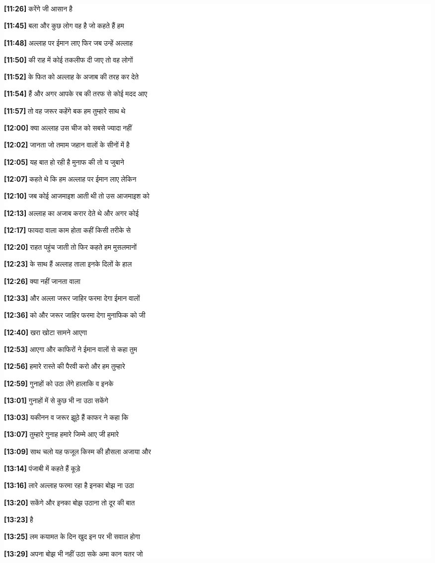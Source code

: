 **[11:26]** करेंगे जी आसान है

**[11:45]** बला और कुछ लोग वह है जो कहते हैं हम

**[11:48]** अल्लाह पर ईमान लाए फिर जब उन्हें अल्लाह

**[11:50]** की राह में कोई तकलीफ दी जाए तो वह लोगों

**[11:52]** के फित को अल्लाह के अजाब की तरह कर देते

**[11:54]** हैं और अगर आपके रब की तरफ से कोई मदद आए

**[11:57]** तो वह जरूर कहेंगे बक हम तुम्हारे साथ थे

**[12:00]** क्या अल्लाह उस चीज को सबसे ज्यादा नहीं

**[12:02]** जानता जो तमाम जहान वालों के सीनों में है

**[12:05]** यह बात हो रही है मुनाफ की तो य जुबाने

**[12:07]** कहते थे कि हम अल्लाह पर ईमान लाए लेकिन

**[12:10]** जब कोई आजमाइश आती थी तो उस आजमाइश को

**[12:13]** अल्लाह का अजाब करार देते थे और अगर कोई

**[12:17]** फायदा वाला काम होता कहीं किसी तरीके से

**[12:20]** राहत पहुंच जाती तो फिर कहते हम मुसलमानों

**[12:23]** के साथ हैं अल्लाह ताला इनके दिलों के हाल

**[12:26]** क्या नहीं जानता वाला

**[12:33]** और अल्ला जरूर जाहिर फरमा देगा ईमान वालों

**[12:36]** को और जरूर जाहिर फरमा देगा मुनाफिक को जी

**[12:40]** खरा खोटा सामने आएगा

**[12:53]** आएगा और काफिरों ने ईमान वालों से कहा तुम

**[12:56]** हमारे रास्ते की पैरवी करो और हम तुम्हारे

**[12:59]** गुनाहों को उठा लेंगे हालाकि व इनके

**[13:01]** गुनाहों में से कुछ भी ना उठा सकेंगे

**[13:03]** यकीनन व जरूर झूठे हैं काफर ने कहा कि

**[13:07]** तुम्हारे गुनाह हमारे जिम्मे आए जी हमारे

**[13:09]** साथ चलो यह फजूल किस्म की हौसला अजाया और

**[13:14]** पंजाबी में कहते हैं कूड़े

**[13:16]** लारे अल्लाह फरमा रहा है इनका बोझ ना उठा

**[13:20]** सकेंगे और इनका बोझ उठाना तो दूर की बात

**[13:23]** है

**[13:25]** लम कयामत के दिन खुद इन पर भी सवाल होगा

**[13:29]** अपना बोझ भी नहीं उठा सके अमा कान यतर जो
